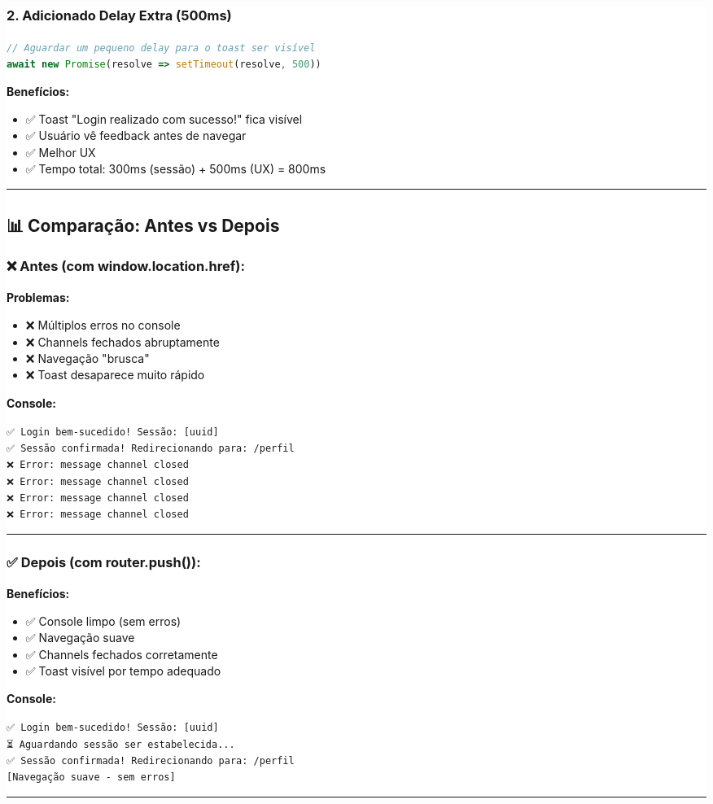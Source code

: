 ### **2. Adicionado Delay Extra (500ms)**

```typescript
// Aguardar um pequeno delay para o toast ser visível
await new Promise(resolve => setTimeout(resolve, 500))
```

**Benefícios:**
- ✅ Toast "Login realizado com sucesso!" fica visível
- ✅ Usuário vê feedback antes de navegar
- ✅ Melhor UX
- ✅ Tempo total: 300ms (sessão) + 500ms (UX) = 800ms

---

## 📊 Comparação: Antes vs Depois

### **❌ Antes (com window.location.href):**

**Problemas:**
- ❌ Múltiplos erros no console
- ❌ Channels fechados abruptamente
- ❌ Navegação "brusca"
- ❌ Toast desaparece muito rápido

**Console:**
```
✅ Login bem-sucedido! Sessão: [uuid]
✅ Sessão confirmada! Redirecionando para: /perfil
❌ Error: message channel closed
❌ Error: message channel closed
❌ Error: message channel closed
❌ Error: message channel closed
```

---

### **✅ Depois (com router.push()):**

**Benefícios:**
- ✅ Console limpo (sem erros)
- ✅ Navegação suave
- ✅ Channels fechados corretamente
- ✅ Toast visível por tempo adequado

**Console:**
```
✅ Login bem-sucedido! Sessão: [uuid]
⏳ Aguardando sessão ser estabelecida...
✅ Sessão confirmada! Redirecionando para: /perfil
[Navegação suave - sem erros]
```

---
